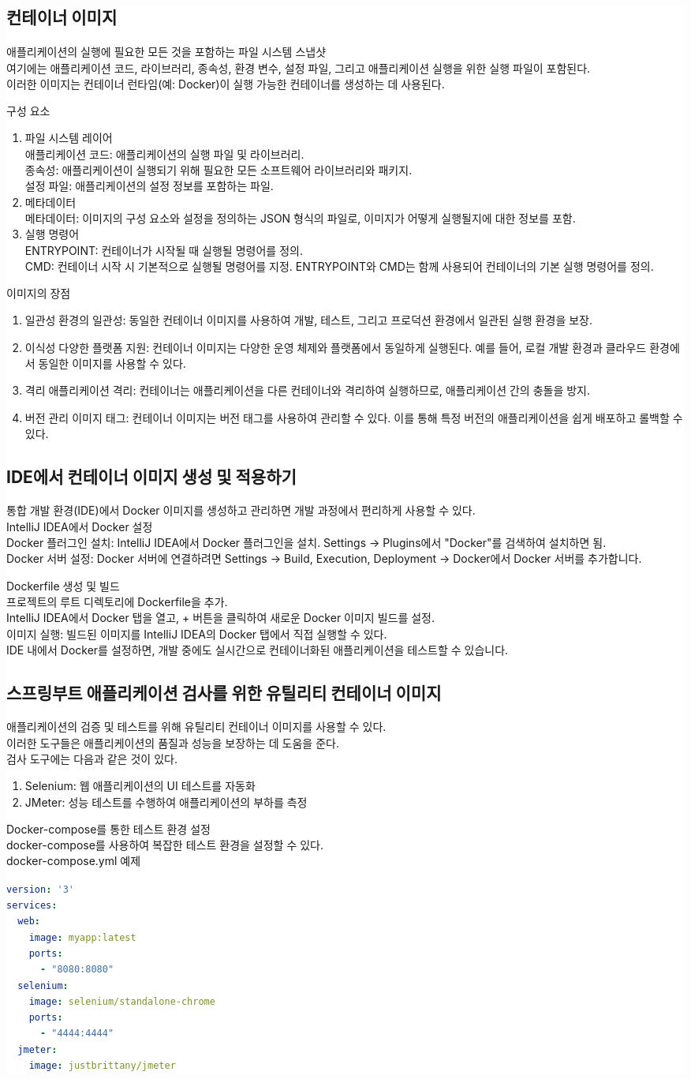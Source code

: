 ## 컨테이너 이미지  
애플리케이션의 실행에 필요한 모든 것을 포함하는 파일 시스템 스냅샷  
여기에는 애플리케이션 코드, 라이브러리, 종속성, 환경 변수, 설정 파일, 그리고 애플리케이션 실행을 위한 실행 파일이 포함된다.  
이러한 이미지는 컨테이너 런타임(예: Docker)이 실행 가능한 컨테이너를 생성하는 데 사용된다.  

구성 요소  
1. 파일 시스템 레이어  
    애플리케이션 코드: 애플리케이션의 실행 파일 및 라이브러리.  
    종속성: 애플리케이션이 실행되기 위해 필요한 모든 소프트웨어 라이브러리와 패키지.  
    설정 파일: 애플리케이션의 설정 정보를 포함하는 파일.  
2. 메타데이터  
    메타데이터: 이미지의 구성 요소와 설정을 정의하는 JSON 형식의 파일로, 이미지가 어떻게 실행될지에 대한 정보를 포함.  
3. 실행 명령어  
    ENTRYPOINT: 컨테이너가 시작될 때 실행될 명령어를 정의.  
    CMD: 컨테이너 시작 시 기본적으로 실행될 명령어를 지정. ENTRYPOINT와 CMD는 함께 사용되어 컨테이너의 기본 실행 명령어를 정의.  

이미지의 장점
1. 일관성
    환경의 일관성: 동일한 컨테이너 이미지를 사용하여 개발, 테스트, 그리고 프로덕션 환경에서 일관된 실행 환경을 보장.

2. 이식성
    다양한 플랫폼 지원: 컨테이너 이미지는 다양한 운영 체제와 플랫폼에서 동일하게 실행된다. 예를 들어, 로컬 개발 환경과 클라우드 환경에서 동일한 이미지를 사용할 수 있다.  
3. 격리
    애플리케이션 격리: 컨테이너는 애플리케이션을 다른 컨테이너와 격리하여 실행하므로, 애플리케이션 간의 충돌을 방지.

4. 버전 관리
    이미지 태그: 컨테이너 이미지는 버전 태그를 사용하여 관리할 수 있다. 이를 통해 특정 버전의 애플리케이션을 쉽게 배포하고 롤백할 수 있다.

## IDE에서 컨테이너 이미지 생성 및 적용하기  
통합 개발 환경(IDE)에서 Docker 이미지를 생성하고 관리하면 개발 과정에서 편리하게 사용할 수 있다.  
IntelliJ IDEA에서 Docker 설정  
Docker 플러그인 설치: IntelliJ IDEA에서 Docker 플러그인을 설치. Settings -> Plugins에서 "Docker"를 검색하여 설치하면 됨.  
Docker 서버 설정: Docker 서버에 연결하려면 Settings -> Build, Execution, Deployment -> Docker에서 Docker 서버를 추가합니다.  

Dockerfile 생성 및 빌드  
프로젝트의 루트 디렉토리에 Dockerfile을 추가.  
IntelliJ IDEA에서 Docker 탭을 열고, + 버튼을 클릭하여 새로운 Docker 이미지 빌드를 설정.  
이미지 실행: 빌드된 이미지를 IntelliJ IDEA의 Docker 탭에서 직접 실행할 수 있다.  
IDE 내에서 Docker를 설정하면, 개발 중에도 실시간으로 컨테이너화된 애플리케이션을 테스트할 수 있습니다.  

## 스프링부트 애플리케이션 검사를 위한 유틸리티 컨테이너 이미지  
애플리케이션의 검증 및 테스트를 위해 유틸리티 컨테이너 이미지를 사용할 수 있다.  
이러한 도구들은 애플리케이션의 품질과 성능을 보장하는 데 도움을 준다.  
검사 도구에는 다음과 같은 것이 있다.  
1. Selenium: 웹 애플리케이션의 UI 테스트를 자동화  
2. JMeter: 성능 테스트를 수행하여 애플리케이션의 부하를 측정  

Docker-compose를 통한 테스트 환경 설정  
docker-compose를 사용하여 복잡한 테스트 환경을 설정할 수 있다.  
docker-compose.yml 예제
```yaml
version: '3'
services:
  web:
    image: myapp:latest
    ports:
      - "8080:8080"
  selenium:
    image: selenium/standalone-chrome
    ports:
      - "4444:4444"
  jmeter:
    image: justbrittany/jmeter
```